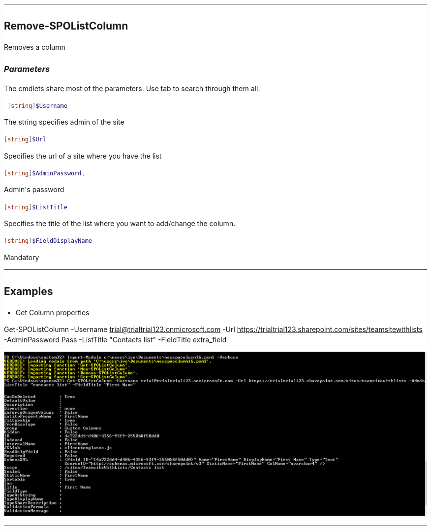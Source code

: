 <hr> 

## **Remove-SPOListColumn**

Removes a column

### *Parameters*

The cmdlets share most of the parameters. Use tab to search through them all.
```powershell
 [string]$Username
 ```
The string specifies admin of the site
```powershell
[string]$Url
```
Specifies the url of a site where you have the list
```powershell
[string]$AdminPassword,       
```
Admin's password
```powershell
[string]$ListTitle
```
Specifies the title of the list where you want to add/change the column.
```powershell
[string]$FieldDisplayName
```
Mandatory

<hr>

## Examples

 

+ Get Column properties

Get-SPOListColumn -Username trial@trialtrial123.onmicrosoft.com -Url https://trialtrial123.sharepoint.com/sites/teamsitewithlists -AdminPassword Pass -ListTitle "Contacts list" -FieldTitle extra_field

<img src="../Module for list column management/images/SPOLisstColumn.PNG">
<hr>
